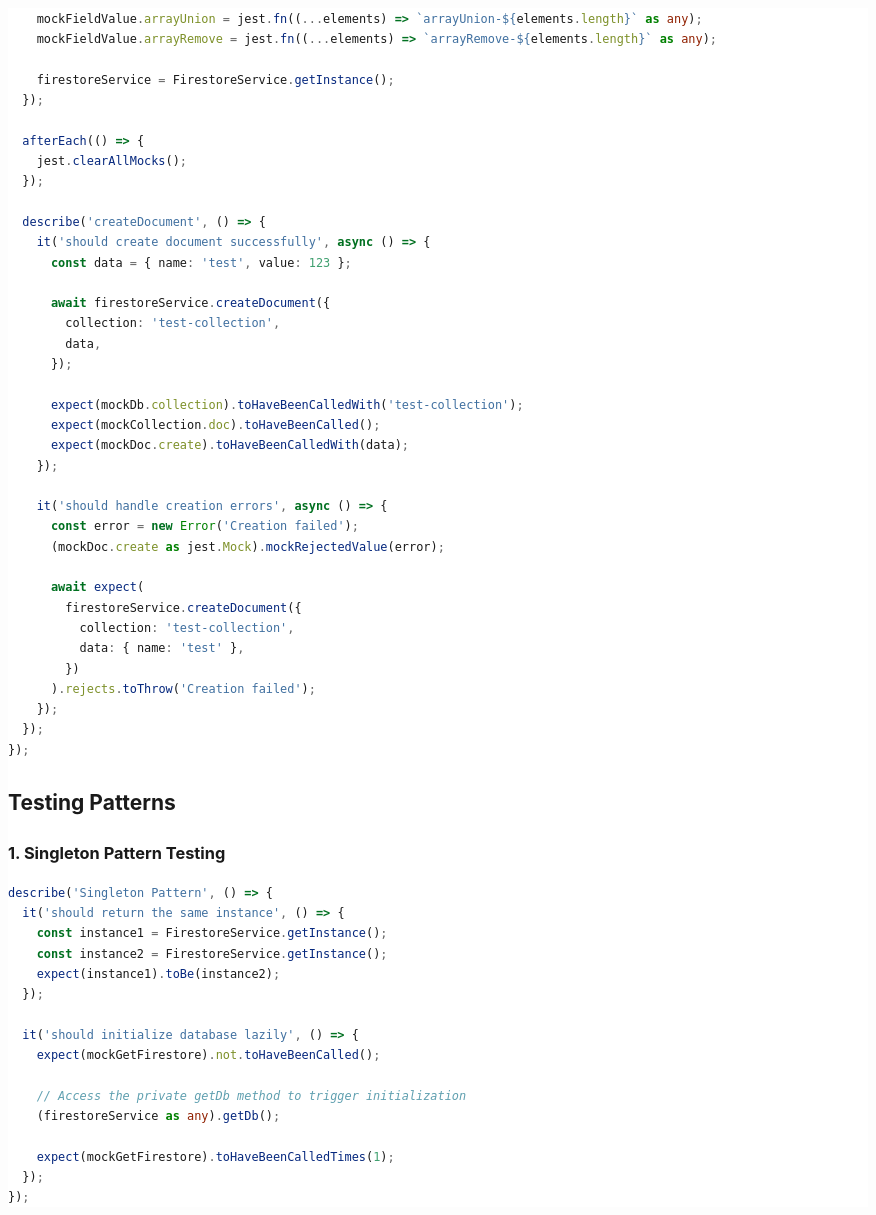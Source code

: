 ```typescript
    mockFieldValue.arrayUnion = jest.fn((...elements) => `arrayUnion-${elements.length}` as any);
    mockFieldValue.arrayRemove = jest.fn((...elements) => `arrayRemove-${elements.length}` as any);

    firestoreService = FirestoreService.getInstance();
  });

  afterEach(() => {
    jest.clearAllMocks();
  });

  describe('createDocument', () => {
    it('should create document successfully', async () => {
      const data = { name: 'test', value: 123 };
      
      await firestoreService.createDocument({
        collection: 'test-collection',
        data,
      });

      expect(mockDb.collection).toHaveBeenCalledWith('test-collection');
      expect(mockCollection.doc).toHaveBeenCalled();
      expect(mockDoc.create).toHaveBeenCalledWith(data);
    });

    it('should handle creation errors', async () => {
      const error = new Error('Creation failed');
      (mockDoc.create as jest.Mock).mockRejectedValue(error);

      await expect(
        firestoreService.createDocument({
          collection: 'test-collection',
          data: { name: 'test' },
        })
      ).rejects.toThrow('Creation failed');
    });
  });
});
```

## Testing Patterns

### 1. Singleton Pattern Testing

```typescript
describe('Singleton Pattern', () => {
  it('should return the same instance', () => {
    const instance1 = FirestoreService.getInstance();
    const instance2 = FirestoreService.getInstance();
    expect(instance1).toBe(instance2);
  });

  it('should initialize database lazily', () => {
    expect(mockGetFirestore).not.toHaveBeenCalled();
    
    // Access the private getDb method to trigger initialization
    (firestoreService as any).getDb();
    
    expect(mockGetFirestore).toHaveBeenCalledTimes(1);
  });
});
```
